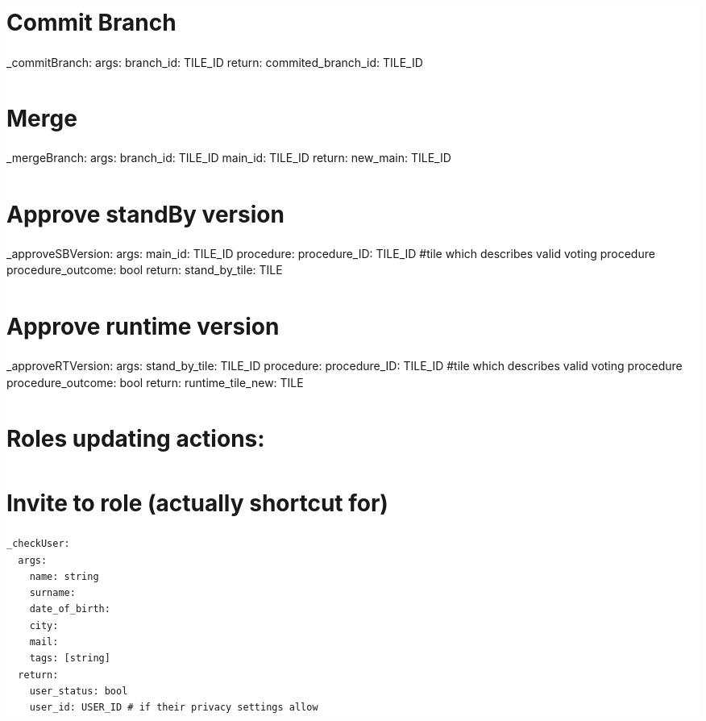   # Commit Branch

  _commitBranch:
    args:
      branch_id: TILE_ID
    return:
      commited_branch_id: TILE_ID

  # Merge

  _mergeBranch:
    args:
      branch_id: TILE_ID
      main_id: TILE_ID
    return:
      new_main: TILE_ID

  # Approve standBy version

  _approveSBVersion:
    args:
      main_id: TILE_ID
      procedure:
        procedure_ID: TILE_ID #tile which describes valid voting procedure
        procedure_outcome: bool
    return:
      stand_by_tile: TILE

  # Approve runtime version

  _approveRTVersion:
    args:
      stand_by_tile: TILE_ID
      procedure:
        procedure_ID: TILE_ID #tile which describes valid voting procedure
        procedure_outcome: bool
    return:
      runtime_tile_new: TILE  

# **Roles updating actions:**

# Invite to role (actually shortcut for)
    _checkUser:
      args:
        name: string
        surname:
        date_of_birth:
        city:
        mail:
        tags: [string]
      return:
        user_status: bool
        user_id: USER_ID # if their privacy settings allow
